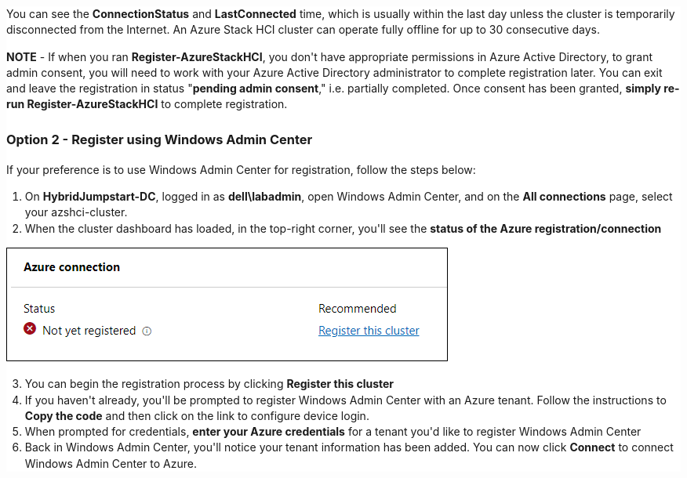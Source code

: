 You can see the **ConnectionStatus** and **LastConnected** time, which is usually within the last day unless the cluster is temporarily disconnected from the Internet. An Azure Stack HCI cluster can operate fully offline for up to 30 consecutive days.

**NOTE** - If when you ran **Register-AzureStackHCI**, you don't have appropriate permissions in Azure Active Directory, to grant admin consent, you will need to work with your Azure Active Directory administrator to complete registration later. You can exit and leave the registration in status "**pending admin consent**," i.e. partially completed. Once consent has been granted, **simply re-run Register-AzureStackHCI** to complete registration.

### Option 2 - Register using Windows Admin Center
If your preference is to use Windows Admin Center for registration, follow the steps below:

1. On **HybridJumpstart-DC**, logged in as **dell\labadmin**, open Windows Admin Center, and on the **All connections** page, select your azshci-cluster.
2. When the cluster dashboard has loaded, in the top-right corner, you'll see the **status of the Azure registration/connection**

![Azure registration status in Windows Admin Center](/modules/module_2/media/wac_azure_reg_dashboard_2.png "Azure registration status in Windows Admin Center")

3. You can begin the registration process by clicking **Register this cluster**
4. If you haven't already, you'll be prompted to register Windows Admin Center with an Azure tenant. Follow the instructions to **Copy the code** and then click on the link to configure device login.
5. When prompted for credentials, **enter your Azure credentials** for a tenant you'd like to register Windows Admin Center
6. Back in Windows Admin Center, you'll notice your tenant information has been added. You can now click **Connect** to connect Windows Admin Center to Azure.
